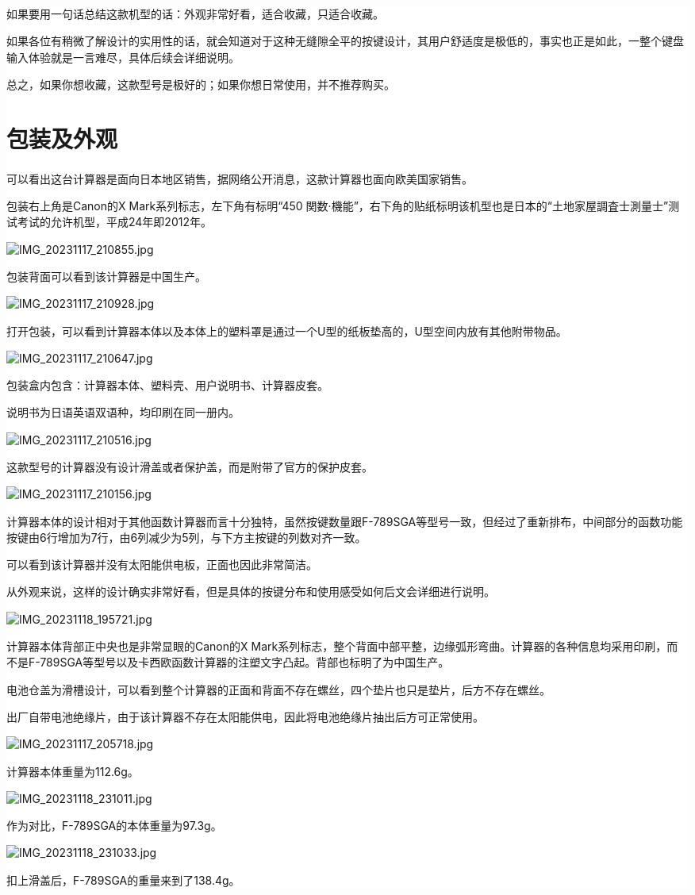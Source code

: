 如果要用一句话总结这款机型的话：外观非常好看，适合收藏，只适合收藏。

如果各位有稍微了解设计的实用性的话，就会知道对于这种无缝隙全平的按键设计，其用户舒适度是极低的，事实也正是如此，一整个键盘输入体验就是一言难尽，具体后续会详细说明。

总之，如果你想收藏，这款型号是极好的；如果你想日常使用，并不推荐购买。
# 包装及外观
可以看出这台计算器是面向日本地区销售，据网络公开消息，这款计算器也面向欧美国家销售。

包装右上角是Canon的X Mark系列标志，左下角有标明“450 関数·機能”，右下角的贴纸标明该机型也是日本的“土地家屋調査士測量士”测试考试的允许机型，平成24年即2012年。

![IMG_20231117_210855.jpg](https://cdn.nlark.com/yuque/0/2023/jpeg/35014250/1700295412007-21197e4a-5d61-413a-8c86-5e8d077a668f.jpeg#averageHue=%23a8aca6&clientId=u0c2354bb-f55b-4&from=drop&id=u0b0c808a&originHeight=3000&originWidth=3000&originalType=binary&ratio=1.5449999570846558&rotation=0&showTitle=false&size=2828839&status=done&style=none&taskId=u443e3e7f-370a-4091-99d0-e931f2e6ac1&title=)

包装背面可以看到该计算器是中国生产。

![IMG_20231117_210928.jpg](https://cdn.nlark.com/yuque/0/2023/jpeg/35014250/1700308046904-e4fad97d-3507-4c23-93e4-f1786d3ddab9.jpeg#averageHue=%23a0a39d&clientId=u0c2354bb-f55b-4&from=drop&id=u33a40cf9&originHeight=3000&originWidth=3000&originalType=binary&ratio=1.5449999570846558&rotation=0&showTitle=false&size=2899643&status=done&style=none&taskId=ua1ad3f3c-d0f2-432a-a7f2-c0036203640&title=)

打开包装，可以看到计算器本体以及本体上的塑料罩是通过一个U型的纸板垫高的，U型空间内放有其他附带物品。

![IMG_20231117_210647.jpg](https://cdn.nlark.com/yuque/0/2023/jpeg/35014250/1700308130643-267dbef3-c2dd-480f-97ff-4e4c6792c03e.jpeg#averageHue=%23909695&clientId=u0c2354bb-f55b-4&from=drop&id=u95d8b596&originHeight=3000&originWidth=3000&originalType=binary&ratio=1.5449999570846558&rotation=0&showTitle=false&size=1902247&status=done&style=none&taskId=u2ddefd32-97c5-4d96-a097-46344269d90&title=)

包装盒内包含：计算器本体、塑料壳、用户说明书、计算器皮套。

说明书为日语英语双语种，均印刷在同一册内。

![IMG_20231117_210516.jpg](https://cdn.nlark.com/yuque/0/2023/jpeg/35014250/1700308334437-076f2e16-819a-48e1-9187-c714a4d10219.jpeg#averageHue=%23868b87&clientId=u0c2354bb-f55b-4&from=drop&id=u265d2c36&originHeight=3000&originWidth=3000&originalType=binary&ratio=1.5449999570846558&rotation=0&showTitle=false&size=2459853&status=done&style=none&taskId=u8eccb19a-1039-4752-b47f-8cec1054c97&title=)

这款型号的计算器没有设计滑盖或者保护盖，而是附带了官方的保护皮套。

![IMG_20231117_210156.jpg](https://cdn.nlark.com/yuque/0/2023/jpeg/35014250/1700308456386-d2a429e8-801f-4f17-b69f-9d8d0bdd39f4.jpeg#averageHue=%232d3237&clientId=u857b80dc-2f4d-4&from=drop&id=u2d4552e1&originHeight=3000&originWidth=3000&originalType=binary&ratio=1.5449999570846558&rotation=0&showTitle=false&size=2430131&status=done&style=none&taskId=u99615a1f-071c-4571-9538-41c3e68ebba&title=)

计算器本体的设计相对于其他函数计算器而言十分独特，虽然按键数量跟F-789SGA等型号一致，但经过了重新排布，中间部分的函数功能按键由6行增加为7行，由6列减少为5列，与下方主按键的列数对齐一致。

可以看到该计算器并没有太阳能供电板，正面也因此非常简洁。

从外观来说，这样的设计确实非常好看，但是具体的按键分布和使用感受如何后文会详细进行说明。

![IMG_20231118_195721.jpg](https://cdn.nlark.com/yuque/0/2023/jpeg/35014250/1700308712088-ca19a412-04f5-434e-bc2d-2570a3d1a3c3.jpeg#averageHue=%23c0c5c2&clientId=u857b80dc-2f4d-4&from=drop&id=u80f0b557&originHeight=3000&originWidth=3000&originalType=binary&ratio=1.5449999570846558&rotation=0&showTitle=false&size=2810068&status=done&style=none&taskId=u50d2f9bc-9100-4687-9893-0f763fb2071&title=)

计算器本体背部正中央也是非常显眼的Canon的X Mark系列标志，整个背面中部平整，边缘弧形弯曲。计算器的各种信息均采用印刷，而不是F-789SGA等型号以及卡西欧函数计算器的注塑文字凸起。背部也标明了为中国生产。

电池仓盖为滑槽设计，可以看到整个计算器的正面和背面不存在螺丝，四个垫片也只是垫片，后方不存在螺丝。

出厂自带电池绝缘片，由于该计算器不存在太阳能供电，因此将电池绝缘片抽出后方可正常使用。

![IMG_20231117_205718.jpg](https://cdn.nlark.com/yuque/0/2023/jpeg/35014250/1700309061036-19392348-cfad-4ed1-8436-32f2538c8f10.jpeg#averageHue=%238b9191&clientId=u857b80dc-2f4d-4&from=drop&id=u735e7a72&originHeight=3000&originWidth=3000&originalType=binary&ratio=1.5449999570846558&rotation=0&showTitle=false&size=3358076&status=done&style=none&taskId=uc3ccc65a-4869-4026-80cd-cec573704a5&title=)

计算器本体重量为112.6g。

![IMG_20231118_231011.jpg](https://cdn.nlark.com/yuque/0/2023/jpeg/35014250/1700323584420-75dae3f5-53c5-4442-a05a-78c7b43fa821.jpeg#averageHue=%23bfc4bd&clientId=u8de5e7df-8d15-4&from=drop&id=ufb12e077&originHeight=3000&originWidth=3000&originalType=binary&ratio=1.5449999570846558&rotation=0&showTitle=false&size=2284183&status=done&style=none&taskId=uacce8da5-9f6e-4c58-a8bc-7ce58c6cbbc&title=)

作为对比，F-789SGA的本体重量为97.3g。

![IMG_20231118_231033.jpg](https://cdn.nlark.com/yuque/0/2023/jpeg/35014250/1700323584474-a780673e-5327-4452-8e23-e9166dd91efd.jpeg#averageHue=%23bcc9c8&clientId=u8de5e7df-8d15-4&from=drop&id=u7d3b3c25&originHeight=3000&originWidth=3000&originalType=binary&ratio=1.5449999570846558&rotation=0&showTitle=false&size=2485550&status=done&style=none&taskId=u4d7b88a8-b7f2-472f-8e0c-fb1c5344697&title=)

扣上滑盖后，F-789SGA的重量来到了138.4g。
